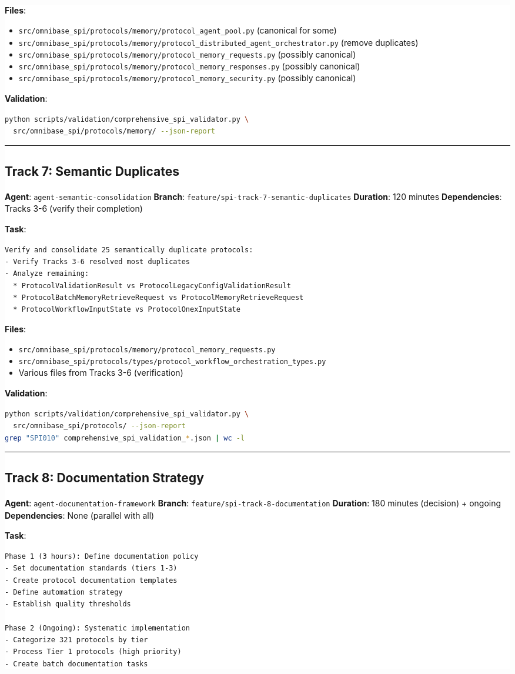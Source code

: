 **Files**:
- `src/omnibase_spi/protocols/memory/protocol_agent_pool.py` (canonical for some)
- `src/omnibase_spi/protocols/memory/protocol_distributed_agent_orchestrator.py` (remove duplicates)
- `src/omnibase_spi/protocols/memory/protocol_memory_requests.py` (possibly canonical)
- `src/omnibase_spi/protocols/memory/protocol_memory_responses.py` (possibly canonical)
- `src/omnibase_spi/protocols/memory/protocol_memory_security.py` (possibly canonical)

**Validation**:
```bash
python scripts/validation/comprehensive_spi_validator.py \
  src/omnibase_spi/protocols/memory/ --json-report
```

---

## Track 7: Semantic Duplicates

**Agent**: `agent-semantic-consolidation`
**Branch**: `feature/spi-track-7-semantic-duplicates`
**Duration**: 120 minutes
**Dependencies**: Tracks 3-6 (verify their completion)

**Task**:
```
Verify and consolidate 25 semantically duplicate protocols:
- Verify Tracks 3-6 resolved most duplicates
- Analyze remaining:
  * ProtocolValidationResult vs ProtocolLegacyConfigValidationResult
  * ProtocolBatchMemoryRetrieveRequest vs ProtocolMemoryRetrieveRequest
  * ProtocolWorkflowInputState vs ProtocolOnexInputState
```

**Files**:
- `src/omnibase_spi/protocols/memory/protocol_memory_requests.py`
- `src/omnibase_spi/protocols/types/protocol_workflow_orchestration_types.py`
- Various files from Tracks 3-6 (verification)

**Validation**:
```bash
python scripts/validation/comprehensive_spi_validator.py \
  src/omnibase_spi/protocols/ --json-report
grep "SPI010" comprehensive_spi_validation_*.json | wc -l
```

---

## Track 8: Documentation Strategy

**Agent**: `agent-documentation-framework`
**Branch**: `feature/spi-track-8-documentation`
**Duration**: 180 minutes (decision) + ongoing
**Dependencies**: None (parallel with all)

**Task**:
```
Phase 1 (3 hours): Define documentation policy
- Set documentation standards (tiers 1-3)
- Create protocol documentation templates
- Define automation strategy
- Establish quality thresholds

Phase 2 (Ongoing): Systematic implementation
- Categorize 321 protocols by tier
- Process Tier 1 protocols (high priority)
- Create batch documentation tasks
```
